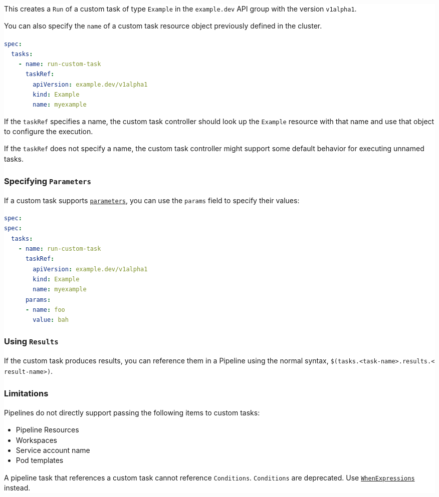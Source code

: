 This creates a `Run` of a custom task of type `Example` in the `example.dev` API group with the version `v1alpha1`.

You can also specify the `name` of a custom task resource object previously defined in the cluster.

```yaml
spec:
  tasks:
    - name: run-custom-task
      taskRef:
        apiVersion: example.dev/v1alpha1
        kind: Example
        name: myexample
```

If the `taskRef` specifies a name, the custom task controller should look up the
`Example` resource with that name and use that object to configure the execution.

If the `taskRef` does not specify a name, the custom task controller might support
some default behavior for executing unnamed tasks.

### Specifying `Parameters`

If a custom task supports [`parameters`](/vault/Pipelines-v0.19.0/tasks/#parameters), you can use the
`params` field to specify their values:

```yaml
spec:
spec:
  tasks:
    - name: run-custom-task
      taskRef:
        apiVersion: example.dev/v1alpha1
        kind: Example
        name: myexample
      params:
      - name: foo
        value: bah
```

### Using `Results`

If the custom task produces results, you can reference them in a Pipeline using the normal syntax,
`$(tasks.<task-name>.results.<result-name>)`.

### Limitations

Pipelines do not directly support passing the following items to custom tasks:
* Pipeline Resources
* Workspaces
* Service account name
* Pod templates

A pipeline task that references a custom task cannot reference `Conditions`.
`Conditions` are deprecated.  Use [`WhenExpressions`](#guard-task-execution-using-whenexpressions) instead.
